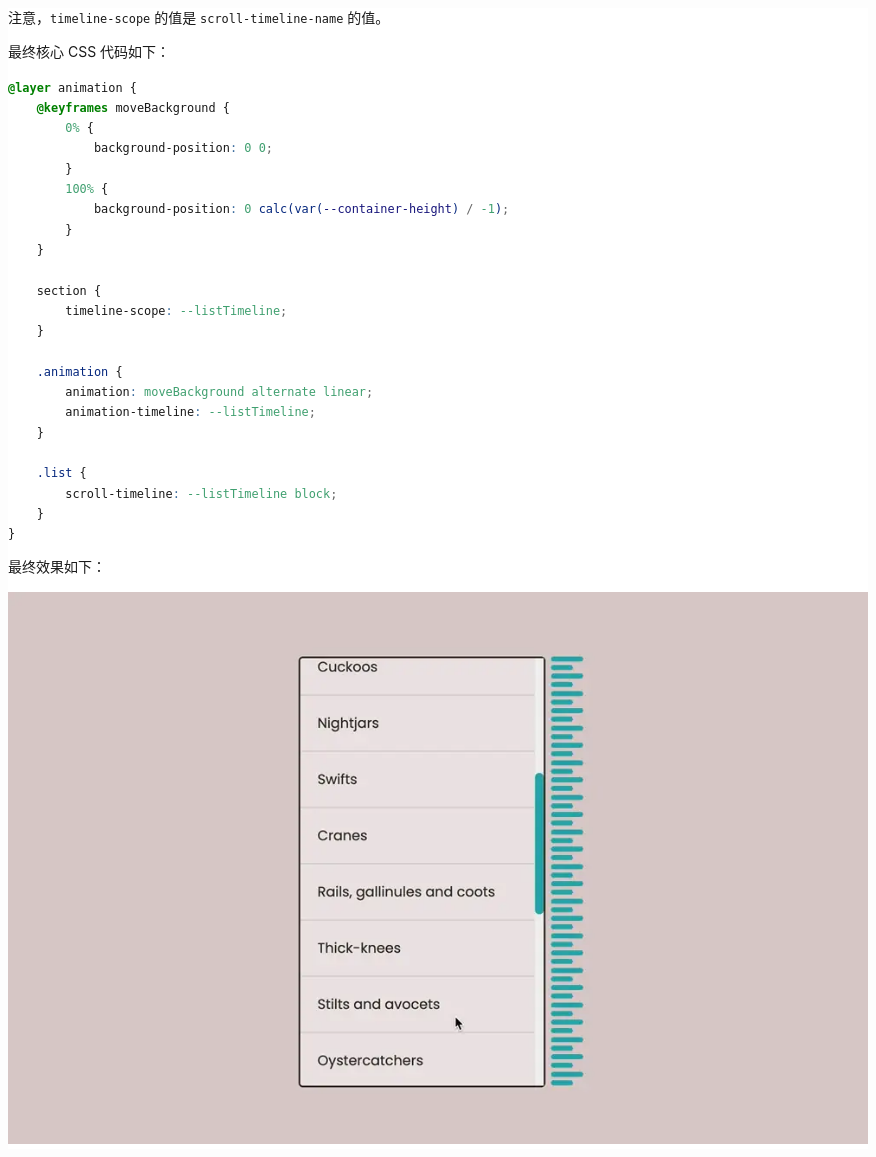 注意，`timeline-scope` 的值是 `scroll-timeline-name` 的值。

最终核心 CSS 代码如下：

```CSS
@layer animation {
    @keyframes moveBackground {
        0% {
            background-position: 0 0;
        }
        100% {
            background-position: 0 calc(var(--container-height) / -1);
        }
    }
  
    section {
        timeline-scope: --listTimeline;
    }
    
    .animation {
        animation: moveBackground alternate linear;
        animation-timeline: --listTimeline;
    }
​
    .list {
        scroll-timeline: --listTimeline block;
    }
}
```

最终效果如下：

![img](./images/4c080e5a69ebedacc4268318b289c313.webp )
